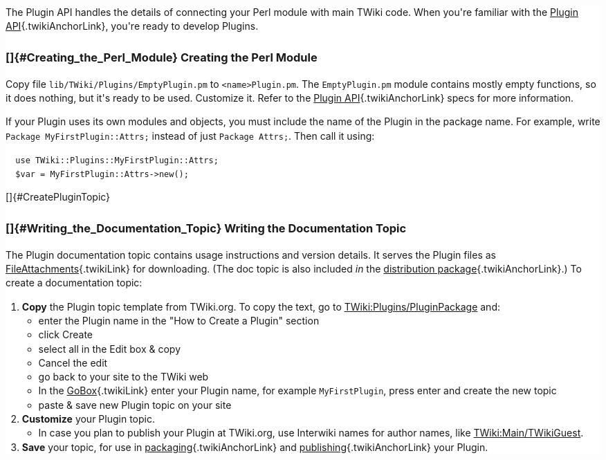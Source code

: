 The Plugin API handles the details of connecting your Perl module with
main TWiki code. When you\'re familiar with the [Plugin
API](TWikiPlugins#PluginAPI){.twikiAnchorLink}, you\'re ready to develop
Plugins.

### []{#Creating_the_Perl_Module} Creating the Perl Module

Copy file `lib/TWiki/Plugins/EmptyPlugin.pm` to `<name>Plugin.pm`. The
`EmptyPlugin.pm` module contains mostly empty functions, so it does
nothing, but it\'s ready to be used. Customize it. Refer to the [Plugin
API](TWikiPlugins#PluginAPI){.twikiAnchorLink} specs for more
information.

If your Plugin uses its own modules and objects, you must include the
name of the Plugin in the package name. For example, write
`Package MyFirstPlugin::Attrs;` instead of just `Package Attrs;`. Then
call it using:

      use TWiki::Plugins::MyFirstPlugin::Attrs;
      $var = MyFirstPlugin::Attrs->new();

[]{#CreatePluginTopic}

### []{#Writing_the_Documentation_Topic} Writing the Documentation Topic

The Plugin documentation topic contains usage instructions and version
details. It serves the Plugin files as
[FileAttachments](FileAttachment){.twikiLink} for downloading. (The doc
topic is also included *in* the [distribution
package](TWikiPlugins#CreatePluginPackage){.twikiAnchorLink}.) To create
a documentation topic:

1.  **Copy** the Plugin topic template from TWiki.org. To copy the text,
    go to
    [TWiki:Plugins/PluginPackage](http://twiki.org/cgi-bin/view/Plugins/PluginPackage "'Plugins/PluginPackage' on TWiki.org")
    and:
    -   enter the Plugin name in the \"How to Create a Plugin\" section
    -   click Create
    -   select all in the Edit box & copy
    -   Cancel the edit
    -   go back to your site to the TWiki web
    -   In the [GoBox](GoBox){.twikiLink} enter your Plugin name, for
        example `MyFirstPlugin`, press enter and create the new topic
    -   paste & save new Plugin topic on your site
2.  **Customize** your Plugin topic.
    -   In case you plan to publish your Plugin at TWiki.org, use
        Interwiki names for author names, like
        [TWiki:Main/TWikiGuest](http://twiki.org/cgi-bin/view/Main/TWikiGuest "'Main/TWikiGuest' on TWiki.org").
3.  **Save** your topic, for use in
    [packaging](TWikiPlugins#CreatePluginPackage){.twikiAnchorLink} and
    [publishing](TWikiPlugins#PublishPlugin){.twikiAnchorLink} your
    Plugin.
